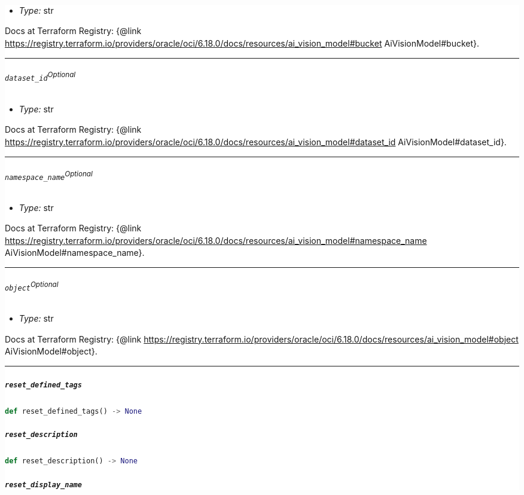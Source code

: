 - *Type:* str

Docs at Terraform Registry: {@link https://registry.terraform.io/providers/oracle/oci/6.18.0/docs/resources/ai_vision_model#bucket AiVisionModel#bucket}.

---

###### `dataset_id`<sup>Optional</sup> <a name="dataset_id" id="rhizo-co-terraform-provider-oci.aiVisionModel.AiVisionModel.putValidationDataset.parameter.datasetId"></a>

- *Type:* str

Docs at Terraform Registry: {@link https://registry.terraform.io/providers/oracle/oci/6.18.0/docs/resources/ai_vision_model#dataset_id AiVisionModel#dataset_id}.

---

###### `namespace_name`<sup>Optional</sup> <a name="namespace_name" id="rhizo-co-terraform-provider-oci.aiVisionModel.AiVisionModel.putValidationDataset.parameter.namespaceName"></a>

- *Type:* str

Docs at Terraform Registry: {@link https://registry.terraform.io/providers/oracle/oci/6.18.0/docs/resources/ai_vision_model#namespace_name AiVisionModel#namespace_name}.

---

###### `object`<sup>Optional</sup> <a name="object" id="rhizo-co-terraform-provider-oci.aiVisionModel.AiVisionModel.putValidationDataset.parameter.object"></a>

- *Type:* str

Docs at Terraform Registry: {@link https://registry.terraform.io/providers/oracle/oci/6.18.0/docs/resources/ai_vision_model#object AiVisionModel#object}.

---

##### `reset_defined_tags` <a name="reset_defined_tags" id="rhizo-co-terraform-provider-oci.aiVisionModel.AiVisionModel.resetDefinedTags"></a>

```python
def reset_defined_tags() -> None
```

##### `reset_description` <a name="reset_description" id="rhizo-co-terraform-provider-oci.aiVisionModel.AiVisionModel.resetDescription"></a>

```python
def reset_description() -> None
```

##### `reset_display_name` <a name="reset_display_name" id="rhizo-co-terraform-provider-oci.aiVisionModel.AiVisionModel.resetDisplayName"></a>
